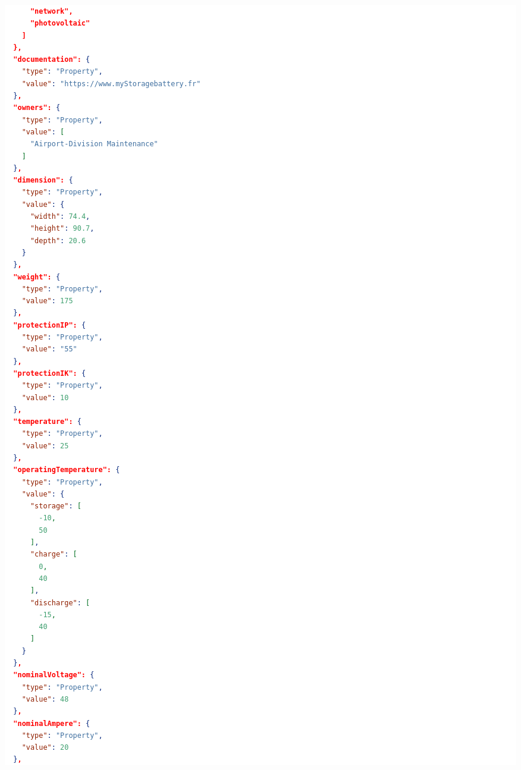 ```json  
      "network",  
      "photovoltaic"  
    ]  
  },  
  "documentation": {  
    "type": "Property",  
    "value": "https://www.myStoragebattery.fr"  
  },  
  "owners": {  
    "type": "Property",  
    "value": [  
      "Airport-Division Maintenance"  
    ]  
  },  
  "dimension": {  
    "type": "Property",  
    "value": {  
      "width": 74.4,  
      "height": 90.7,  
      "depth": 20.6  
    }  
  },  
  "weight": {  
    "type": "Property",  
    "value": 175  
  },  
  "protectionIP": {  
    "type": "Property",  
    "value": "55"  
  },  
  "protectionIK": {  
    "type": "Property",  
    "value": 10  
  },  
  "temperature": {  
    "type": "Property",  
    "value": 25  
  },  
  "operatingTemperature": {  
    "type": "Property",  
    "value": {  
      "storage": [  
        -10,  
        50  
      ],  
      "charge": [  
        0,  
        40  
      ],  
      "discharge": [  
        -15,  
        40  
      ]  
    }  
  },  
  "nominalVoltage": {  
    "type": "Property",  
    "value": 48  
  },  
  "nominalAmpere": {  
    "type": "Property",  
    "value": 20  
  },  
```